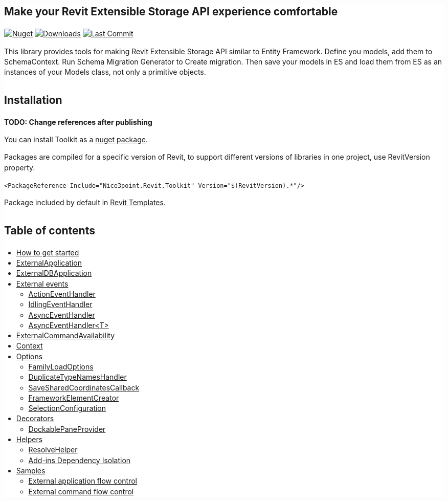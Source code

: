 ## Make your Revit Extensible Storage API experience comfortable 

[![Nuget](https://img.shields.io/nuget/v/Nice3point.Revit.Toolkit?style=for-the-badge)](https://www.nuget.org/packages/Nice3point.Revit.Toolkit)
[![Downloads](https://img.shields.io/nuget/dt/Nice3point.Revit.Toolkit?style=for-the-badge)](https://www.nuget.org/packages/Nice3point.Revit.Toolkit)
[![Last Commit](https://img.shields.io/github/last-commit/Nice3point/RevitToolkit/develop?style=for-the-badge)](https://github.com/Nice3point/RevitToolkit/commits/develop)

This library provides tools for making Revit Extensible Storage API similar to Entity Framework.
Define you models, add them to SchemaContext. Run Schema Migration Generator to Create migration. Then save your models 
in ES and load them from ES as an instances of your Models class, not only a primitive objects.

## Installation
**TODO: Change references after publishing**

You can install Toolkit as a [nuget package](https://www.nuget.org/packages/Nice3point.Revit.Toolkit).

Packages are compiled for a specific version of Revit, to support different versions of libraries in one project, use RevitVersion property.

```text
<PackageReference Include="Nice3point.Revit.Toolkit" Version="$(RevitVersion).*"/>
```

Package included by default in [Revit Templates](https://github.com/Nice3point/RevitTemplates).

## Table of contents

* [How to get started](#howtogetstarted)
* [ExternalApplication](#externalapplication)
* [ExternalDBApplication](#externaldbapplication)
* [External events](#external-events)
  * [ActionEventHandler](#actioneventhandler)
  * [IdlingEventHandler](#idlingeventhandler)
  * [AsyncEventHandler](#asynceventhandler)
  * [AsyncEventHandler\<T>](#asynceventhandlert)
* [ExternalCommandAvailability](#externalcommandavailability)
* [Context](#context)
* [Options](#options)
  * [FamilyLoadOptions](#familyloadoptions)
  * [DuplicateTypeNamesHandler](#duplicatetypenameshandler)
  * [SaveSharedCoordinatesCallback](#savesharedcoordinatescallback)
  * [FrameworkElementCreator](#frameworkelementcreator)
  * [SelectionConfiguration](#selectionconfiguration)
* [Decorators](#decorators)
  * [DockablePaneProvider](#dockablepaneprovider)
* [Helpers](#helpers)
  * [ResolveHelper](#resolvehelper)
  * [Add-ins Dependency Isolation](#add-ins-dependency-isolation)
* [Samples](#samples)
  * [External application flow control](#external-application-flow-control)
  * [External command flow control](#external-command-flow-control)
